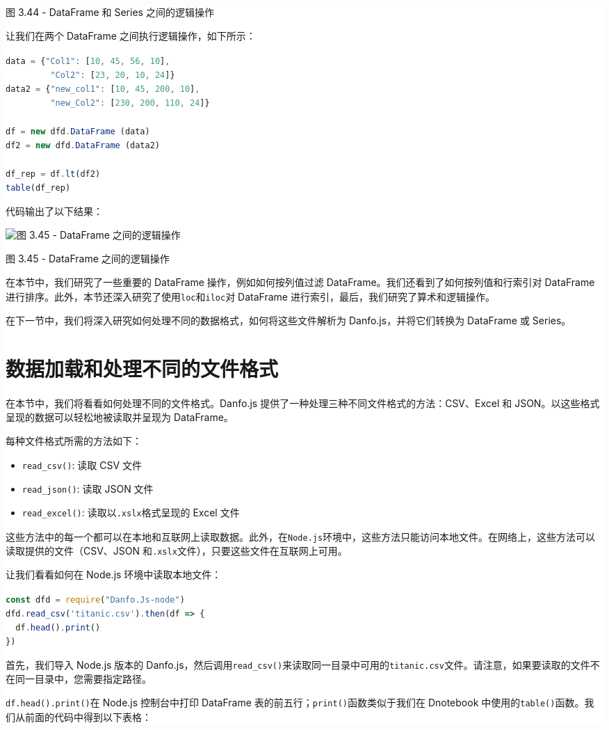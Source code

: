 图 3.44 - DataFrame 和 Series 之间的逻辑操作

让我们在两个 DataFrame 之间执行逻辑操作，如下所示：

```js
data = {"Col1": [10, 45, 56, 10],
         "Col2": [23, 20, 10, 24]}
data2 = {"new_col1": [10, 45, 200, 10],
         "new_Col2": [230, 200, 110, 24]}

df = new dfd.DataFrame (data)
df2 = new dfd.DataFrame (data2)

df_rep = df.lt(df2)
table(df_rep)
```

代码输出了以下结果：

![图 3.45 - DataFrame 之间的逻辑操作](https://github.com/OpenDocCN/freelearn-js-zh/raw/master/docs/bd-dtdvn-app-danfo/img/B17076_3_45.jpg)

图 3.45 - DataFrame 之间的逻辑操作

在本节中，我们研究了一些重要的 DataFrame 操作，例如如何按列值过滤 DataFrame。我们还看到了如何按列值和行索引对 DataFrame 进行排序。此外，本节还深入研究了使用`loc`和`iloc`对 DataFrame 进行索引，最后，我们研究了算术和逻辑操作。

在下一节中，我们将深入研究如何处理不同的数据格式，如何将这些文件解析为 Danfo.js，并将它们转换为 DataFrame 或 Series。

# 数据加载和处理不同的文件格式

在本节中，我们将看看如何处理不同的文件格式。Danfo.js 提供了一种处理三种不同文件格式的方法：CSV、Excel 和 JSON。以这些格式呈现的数据可以轻松地被读取并呈现为 DataFrame。

每种文件格式所需的方法如下：

+   `read_csv()`: 读取 CSV 文件

+   `read_json()`: 读取 JSON 文件

+   `read_excel()`: 读取以`.xslx`格式呈现的 Excel 文件

这些方法中的每一个都可以在本地和互联网上读取数据。此外，在`Node.js`环境中，这些方法只能访问本地文件。在网络上，这些方法可以读取提供的文件（CSV、JSON 和`.xslx`文件），只要这些文件在互联网上可用。

让我们看看如何在 Node.js 环境中读取本地文件：

```js
const dfd = require("Danfo.Js-node")
dfd.read_csv('titanic.csv').then(df => {
  df.head().print()
})
```

首先，我们导入 Node.js 版本的 Danfo.js，然后调用`read_csv()`来读取同一目录中可用的`titanic.csv`文件。请注意，如果要读取的文件不在同一目录中，您需要指定路径。

`df.head().print()`在 Node.js 控制台中打印 DataFrame 表的前五行；`print()`函数类似于我们在 Dnotebook 中使用的`table()`函数。我们从前面的代码中得到以下表格：

